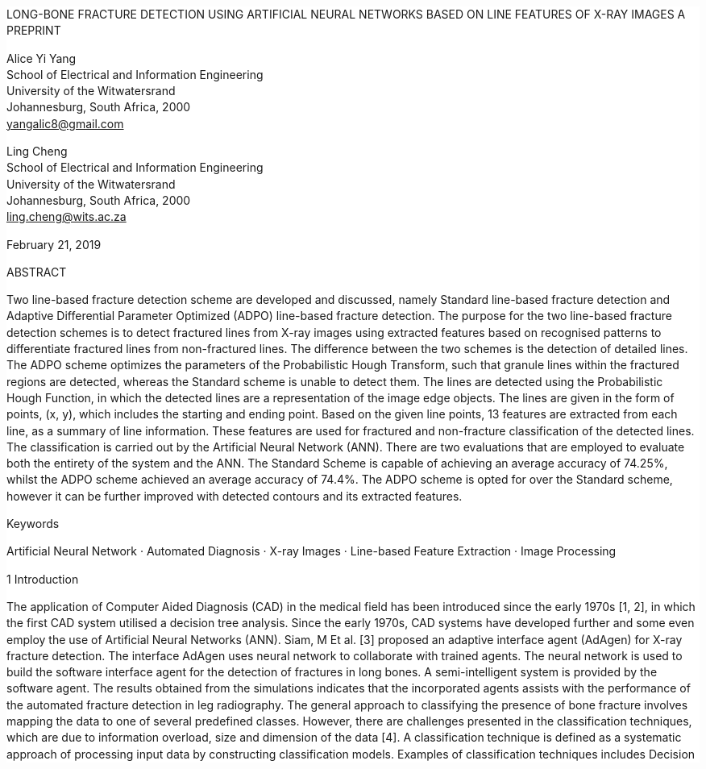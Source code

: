 LONG-BONE FRACTURE DETECTION USING ARTIFICIAL NEURAL NETWORKS BASED ON LINE FEATURES OF X-RAY IMAGES
A PREPRINT

Alice Yi Yang  
School of Electrical and Information Engineering  
University of the Witwatersrand  
Johannesburg, South Africa, 2000  
yangalic8@gmail.com

Ling Cheng  
School of Electrical and Information Engineering  
University of the Witwatersrand  
Johannesburg, South Africa, 2000  
ling.cheng@wits.ac.za

February 21, 2019

ABSTRACT

Two line-based fracture detection scheme are developed and discussed, namely Standard line-based fracture detection and Adaptive Differential Parameter Optimized (ADPO) line-based fracture detection. The purpose for the two line-based fracture detection schemes is to detect fractured lines from X-ray images using extracted features based on recognised patterns to differentiate fractured lines from non-fractured lines. The difference between the two schemes is the detection of detailed lines. The ADPO scheme optimizes the parameters of the Probabilistic Hough Transform, such that granule lines within the fractured regions are detected, whereas the Standard scheme is unable to detect them. The lines are detected using the Probabilistic Hough Function, in which the detected lines are a representation of the image edge objects. The lines are given in the form of points, (x, y), which includes the starting and ending point. Based on the given line points, 13 features are extracted from each line, as a summary of line information. These features are used for fractured and non-fracture classification of the detected lines. The classification is carried out by the Artificial Neural Network (ANN). There are two evaluations that are employed to evaluate both the entirety of the system and the ANN. The Standard Scheme is capable of achieving an average accuracy of 74.25%, whilst the ADPO scheme achieved an average accuracy of 74.4%. The ADPO scheme is opted for over the Standard scheme, however it can be further improved with detected contours and its extracted features.

Keywords

Artificial Neural Network · Automated Diagnosis · X-ray Images · Line-based Feature Extraction · Image Processing

1 Introduction

The application of Computer Aided Diagnosis (CAD) in the medical field has been introduced since the early 1970s [1, 2], in which the first CAD system utilised a decision tree analysis. Since the early 1970s, CAD systems have developed further and some even employ the use of Artificial Neural Networks (ANN). Siam, M Et al. [3] proposed an adaptive interface agent (AdAgen) for X-ray fracture detection. The interface AdAgen uses neural network to collaborate with trained agents. The neural network is used to build the software interface agent for the detection of fractures in long bones. A semi-intelligent system is provided by the software agent. The results obtained from the simulations indicates that the incorporated agents assists with the performance of the automated fracture detection in leg radiography. The general approach to classifying the presence of bone fracture involves mapping the data to one of several predefined classes. However, there are challenges presented in the classification techniques, which are due to information overload, size and dimension of the data [4]. A classification technique is defined as a systematic approach of processing input data by constructing classification models. Examples of classification techniques includes Decision
